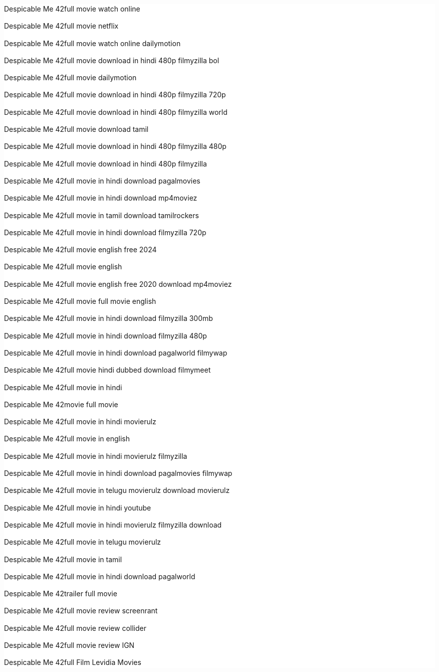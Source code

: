   Despicable Me 42full movie watch online

  Despicable Me 42full movie netflix

  Despicable Me 42full movie watch online dailymotion

  Despicable Me 42full movie download in hindi 480p filmyzilla bol

  Despicable Me 42full movie dailymotion

  Despicable Me 42full movie download in hindi 480p filmyzilla 720p

  Despicable Me 42full movie download in hindi 480p filmyzilla world

  Despicable Me 42full movie download tamil

  Despicable Me 42full movie download in hindi 480p filmyzilla 480p

  Despicable Me 42full movie download in hindi 480p filmyzilla

  Despicable Me 42full movie in hindi download pagalmovies

  Despicable Me 42full movie in hindi download mp4moviez

  Despicable Me 42full movie in tamil download tamilrockers

  Despicable Me 42full movie in hindi download filmyzilla 720p

  Despicable Me 42full movie english free 2024

  Despicable Me 42full movie english

  Despicable Me 42full movie english free 2020 download mp4moviez

  Despicable Me 42full movie full movie english

  Despicable Me 42full movie in hindi download filmyzilla 300mb

  Despicable Me 42full movie in hindi download filmyzilla 480p

  Despicable Me 42full movie in hindi download pagalworld filmywap

  Despicable Me 42full movie hindi dubbed download filmymeet

  Despicable Me 42full movie in hindi

  Despicable Me 42movie full movie

  Despicable Me 42full movie in hindi movierulz

  Despicable Me 42full movie in english

  Despicable Me 42full movie in hindi movierulz filmyzilla

  Despicable Me 42full movie in hindi download pagalmovies filmywap

  Despicable Me 42full movie in telugu movierulz download movierulz

  Despicable Me 42full movie in hindi youtube

  Despicable Me 42full movie in hindi movierulz filmyzilla download

  Despicable Me 42full movie in telugu movierulz

  Despicable Me 42full movie in tamil

  Despicable Me 42full movie in hindi download pagalworld

  Despicable Me 42trailer full movie

  Despicable Me 42full movie review screenrant

  Despicable Me 42full movie review collider

  Despicable Me 42full movie review IGN

  Despicable Me 42full Film Levidia Movies
